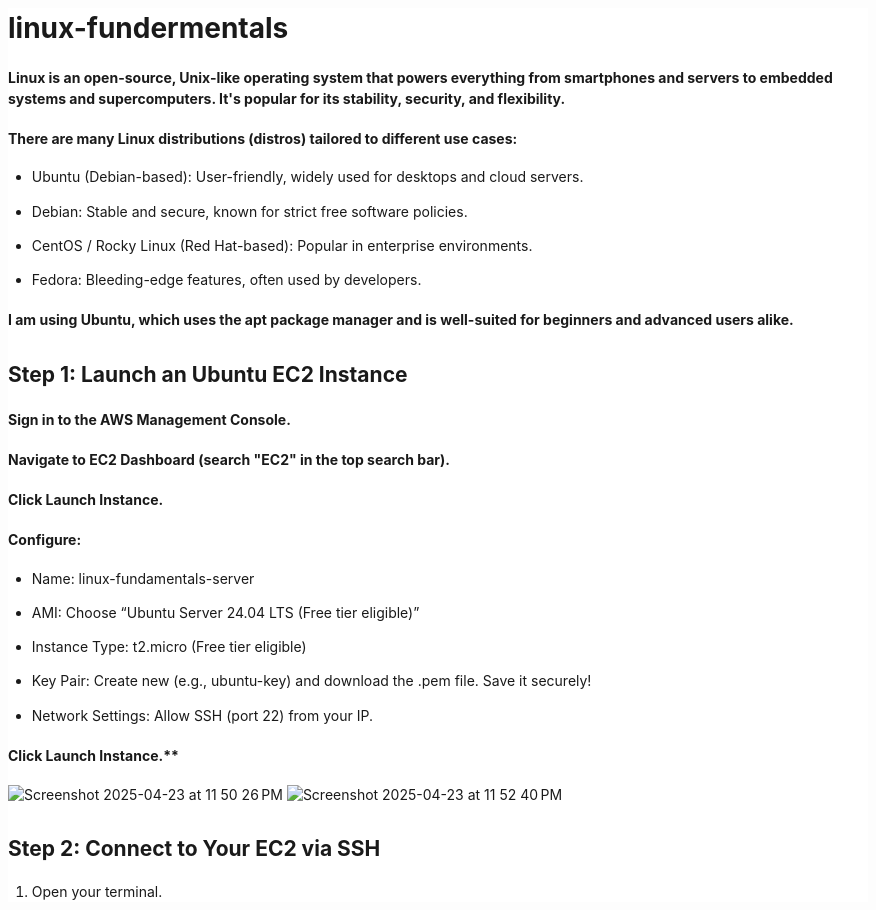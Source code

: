 # linux-fundermentals

#### Linux is an open-source, Unix-like operating system that powers everything from smartphones and servers to embedded systems and supercomputers. It's popular for its stability, security, and flexibility.

#### There are many Linux distributions (distros) tailored to different use cases:

- Ubuntu (Debian-based): User-friendly, widely used for desktops and cloud servers.

- Debian: Stable and secure, known for strict free software policies.

- CentOS / Rocky Linux (Red Hat-based): Popular in enterprise environments.

- Fedora: Bleeding-edge features, often used by developers.

#### I am using Ubuntu, which uses the apt package manager and is well-suited for beginners and advanced users alike.


## Step 1: Launch an Ubuntu EC2 Instance

#### Sign in to the AWS Management Console.

#### Navigate to EC2 Dashboard (search "EC2" in the top search bar).

#### Click Launch Instance.

#### Configure:

- Name: linux-fundamentals-server

- AMI: Choose “Ubuntu Server 24.04 LTS (Free tier eligible)”

- Instance Type: t2.micro (Free tier eligible)

- Key Pair: Create new (e.g., ubuntu-key) and download the .pem file. Save it securely!

- Network Settings: Allow SSH (port 22) from your IP.

#### Click Launch Instance.**

<img width="969" alt="Screenshot 2025-04-23 at 11 50 26 PM" src="https://github.com/user-attachments/assets/403f4150-6502-4f9f-b281-a4a32a7ff861" />

<img width="996" alt="Screenshot 2025-04-23 at 11 52 40 PM" src="https://github.com/user-attachments/assets/0afbe65a-9480-48ec-8ecf-cdcb78314ab8" />


## Step 2: Connect to Your EC2 via SSH

1. Open your terminal.
